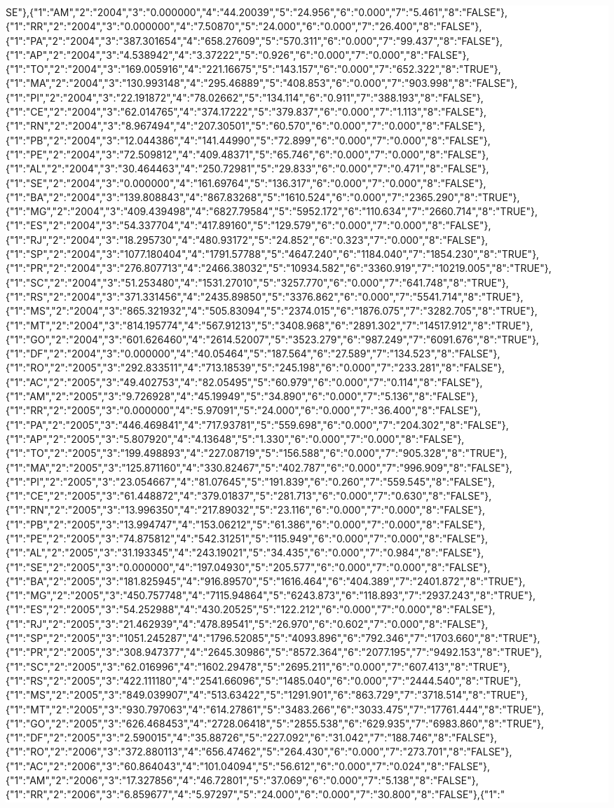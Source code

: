 SE"},{"1":"AM","2":"2004","3":"0.000000","4":"44.20039","5":"24.956","6":"0.000","7":"5.461","8":"FALSE"},{"1":"RR","2":"2004","3":"0.000000","4":"7.50870","5":"24.000","6":"0.000","7":"26.400","8":"FALSE"},{"1":"PA","2":"2004","3":"387.301654","4":"658.27609","5":"570.311","6":"0.000","7":"99.437","8":"FALSE"},{"1":"AP","2":"2004","3":"4.538942","4":"3.37222","5":"0.926","6":"0.000","7":"0.000","8":"FALSE"},{"1":"TO","2":"2004","3":"169.005916","4":"221.16675","5":"143.157","6":"0.000","7":"652.322","8":"TRUE"},{"1":"MA","2":"2004","3":"130.993148","4":"295.46889","5":"408.853","6":"0.000","7":"903.998","8":"FALSE"},{"1":"PI","2":"2004","3":"22.191872","4":"78.02662","5":"134.114","6":"0.911","7":"388.193","8":"FALSE"},{"1":"CE","2":"2004","3":"62.014765","4":"374.17222","5":"379.837","6":"0.000","7":"1.113","8":"FALSE"},{"1":"RN","2":"2004","3":"8.967494","4":"207.30501","5":"60.570","6":"0.000","7":"0.000","8":"FALSE"},{"1":"PB","2":"2004","3":"12.044386","4":"141.44990","5":"72.899","6":"0.000","7":"0.000","8":"FALSE"},{"1":"PE","2":"2004","3":"72.509812","4":"409.48371","5":"65.746","6":"0.000","7":"0.000","8":"FALSE"},{"1":"AL","2":"2004","3":"30.464463","4":"250.72981","5":"29.833","6":"0.000","7":"0.471","8":"FALSE"},{"1":"SE","2":"2004","3":"0.000000","4":"161.69764","5":"136.317","6":"0.000","7":"0.000","8":"FALSE"},{"1":"BA","2":"2004","3":"139.808843","4":"867.83268","5":"1610.524","6":"0.000","7":"2365.290","8":"TRUE"},{"1":"MG","2":"2004","3":"409.439498","4":"6827.79584","5":"5952.172","6":"110.634","7":"2660.714","8":"TRUE"},{"1":"ES","2":"2004","3":"54.337704","4":"417.89160","5":"129.579","6":"0.000","7":"0.000","8":"FALSE"},{"1":"RJ","2":"2004","3":"18.295730","4":"480.93172","5":"24.852","6":"0.323","7":"0.000","8":"FALSE"},{"1":"SP","2":"2004","3":"1077.180404","4":"1791.57788","5":"4647.240","6":"1184.040","7":"1854.230","8":"TRUE"},{"1":"PR","2":"2004","3":"276.807713","4":"2466.38032","5":"10934.582","6":"3360.919","7":"10219.005","8":"TRUE"},{"1":"SC","2":"2004","3":"51.253480","4":"1531.27010","5":"3257.770","6":"0.000","7":"641.748","8":"TRUE"},{"1":"RS","2":"2004","3":"371.331456","4":"2435.89850","5":"3376.862","6":"0.000","7":"5541.714","8":"TRUE"},{"1":"MS","2":"2004","3":"865.321932","4":"505.83094","5":"2374.015","6":"1876.075","7":"3282.705","8":"TRUE"},{"1":"MT","2":"2004","3":"814.195774","4":"567.91213","5":"3408.968","6":"2891.302","7":"14517.912","8":"TRUE"},{"1":"GO","2":"2004","3":"601.626460","4":"2614.52007","5":"3523.279","6":"987.249","7":"6091.676","8":"TRUE"},{"1":"DF","2":"2004","3":"0.000000","4":"40.05464","5":"187.564","6":"27.589","7":"134.523","8":"FALSE"},{"1":"RO","2":"2005","3":"292.833511","4":"713.18539","5":"245.198","6":"0.000","7":"233.281","8":"FALSE"},{"1":"AC","2":"2005","3":"49.402753","4":"82.05495","5":"60.979","6":"0.000","7":"0.114","8":"FALSE"},{"1":"AM","2":"2005","3":"9.726928","4":"45.19949","5":"34.890","6":"0.000","7":"5.136","8":"FALSE"},{"1":"RR","2":"2005","3":"0.000000","4":"5.97091","5":"24.000","6":"0.000","7":"36.400","8":"FALSE"},{"1":"PA","2":"2005","3":"446.469841","4":"717.93781","5":"559.698","6":"0.000","7":"204.302","8":"FALSE"},{"1":"AP","2":"2005","3":"5.807920","4":"4.13648","5":"1.330","6":"0.000","7":"0.000","8":"FALSE"},{"1":"TO","2":"2005","3":"199.498893","4":"227.08719","5":"156.588","6":"0.000","7":"905.328","8":"TRUE"},{"1":"MA","2":"2005","3":"125.871160","4":"330.82467","5":"402.787","6":"0.000","7":"996.909","8":"FALSE"},{"1":"PI","2":"2005","3":"23.054667","4":"81.07645","5":"191.839","6":"0.260","7":"559.545","8":"FALSE"},{"1":"CE","2":"2005","3":"61.448872","4":"379.01837","5":"281.713","6":"0.000","7":"0.630","8":"FALSE"},{"1":"RN","2":"2005","3":"13.996350","4":"217.89032","5":"23.116","6":"0.000","7":"0.000","8":"FALSE"},{"1":"PB","2":"2005","3":"13.994747","4":"153.06212","5":"61.386","6":"0.000","7":"0.000","8":"FALSE"},{"1":"PE","2":"2005","3":"74.875812","4":"542.31251","5":"115.949","6":"0.000","7":"0.000","8":"FALSE"},{"1":"AL","2":"2005","3":"31.193345","4":"243.19021","5":"34.435","6":"0.000","7":"0.984","8":"FALSE"},{"1":"SE","2":"2005","3":"0.000000","4":"197.04930","5":"205.577","6":"0.000","7":"0.000","8":"FALSE"},{"1":"BA","2":"2005","3":"181.825945","4":"916.89570","5":"1616.464","6":"404.389","7":"2401.872","8":"TRUE"},{"1":"MG","2":"2005","3":"450.757748","4":"7115.94864","5":"6243.873","6":"118.893","7":"2937.243","8":"TRUE"},{"1":"ES","2":"2005","3":"54.252988","4":"430.20525","5":"122.212","6":"0.000","7":"0.000","8":"FALSE"},{"1":"RJ","2":"2005","3":"21.462939","4":"478.89541","5":"26.970","6":"0.602","7":"0.000","8":"FALSE"},{"1":"SP","2":"2005","3":"1051.245287","4":"1796.52085","5":"4093.896","6":"792.346","7":"1703.660","8":"TRUE"},{"1":"PR","2":"2005","3":"308.947377","4":"2645.30986","5":"8572.364","6":"2077.195","7":"9492.153","8":"TRUE"},{"1":"SC","2":"2005","3":"62.016996","4":"1602.29478","5":"2695.211","6":"0.000","7":"607.413","8":"TRUE"},{"1":"RS","2":"2005","3":"422.111180","4":"2541.66096","5":"1485.040","6":"0.000","7":"2444.540","8":"TRUE"},{"1":"MS","2":"2005","3":"849.039907","4":"513.63422","5":"1291.901","6":"863.729","7":"3718.514","8":"TRUE"},{"1":"MT","2":"2005","3":"930.797063","4":"614.27861","5":"3483.266","6":"3033.475","7":"17761.444","8":"TRUE"},{"1":"GO","2":"2005","3":"626.468453","4":"2728.06418","5":"2855.538","6":"629.935","7":"6983.860","8":"TRUE"},{"1":"DF","2":"2005","3":"2.590015","4":"35.88726","5":"227.092","6":"31.042","7":"188.746","8":"FALSE"},{"1":"RO","2":"2006","3":"372.880113","4":"656.47462","5":"264.430","6":"0.000","7":"273.701","8":"FALSE"},{"1":"AC","2":"2006","3":"60.864043","4":"101.04094","5":"56.612","6":"0.000","7":"0.024","8":"FALSE"},{"1":"AM","2":"2006","3":"17.327856","4":"46.72801","5":"37.069","6":"0.000","7":"5.138","8":"FALSE"},{"1":"RR","2":"2006","3":"6.859677","4":"5.97297","5":"24.000","6":"0.000","7":"30.800","8":"FALSE"},{"1":"